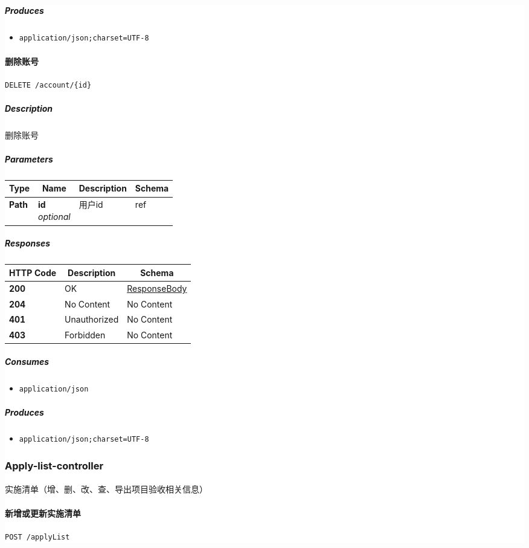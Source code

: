 
##### Produces

* `application/json;charset=UTF-8`


<a name="deleteaccountusingdelete"></a>
#### 删除账号
```
DELETE /account/{id}
```


##### Description
删除账号


##### Parameters

|Type|Name|Description|Schema|
|---|---|---|---|
|**Path**|**id**  <br>*optional*|用户id|ref|


##### Responses

|HTTP Code|Description|Schema|
|---|---|---|
|**200**|OK|[ResponseBody](#responsebody)|
|**204**|No Content|No Content|
|**401**|Unauthorized|No Content|
|**403**|Forbidden|No Content|


##### Consumes

* `application/json`


##### Produces

* `application/json;charset=UTF-8`


<a name="apply-list-controller_resource"></a>
### Apply-list-controller
实施清单（增、删、改、查、导出项目验收相关信息）


<a name="addapplylistusingpost"></a>
#### 新增或更新实施清单
```
POST /applyList
```


